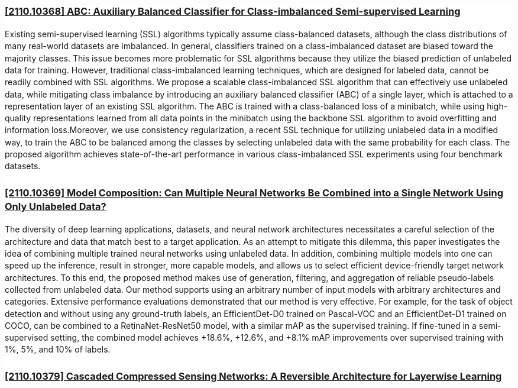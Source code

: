     

### [[2110.10368] ABC: Auxiliary Balanced Classifier for Class-imbalanced Semi-supervised Learning](http://arxiv.org/abs/2110.10368)


  Existing semi-supervised learning (SSL) algorithms typically assume
class-balanced datasets, although the class distributions of many real-world
datasets are imbalanced. In general, classifiers trained on a class-imbalanced
dataset are biased toward the majority classes. This issue becomes more
problematic for SSL algorithms because they utilize the biased prediction of
unlabeled data for training. However, traditional class-imbalanced learning
techniques, which are designed for labeled data, cannot be readily combined
with SSL algorithms. We propose a scalable class-imbalanced SSL algorithm that
can effectively use unlabeled data, while mitigating class imbalance by
introducing an auxiliary balanced classifier (ABC) of a single layer, which is
attached to a representation layer of an existing SSL algorithm. The ABC is
trained with a class-balanced loss of a minibatch, while using high-quality
representations learned from all data points in the minibatch using the
backbone SSL algorithm to avoid overfitting and information loss.Moreover, we
use consistency regularization, a recent SSL technique for utilizing unlabeled
data in a modified way, to train the ABC to be balanced among the classes by
selecting unlabeled data with the same probability for each class. The proposed
algorithm achieves state-of-the-art performance in various class-imbalanced SSL
experiments using four benchmark datasets.

    

### [[2110.10369] Model Composition: Can Multiple Neural Networks Be Combined into a Single Network Using Only Unlabeled Data?](http://arxiv.org/abs/2110.10369)


  The diversity of deep learning applications, datasets, and neural network
architectures necessitates a careful selection of the architecture and data
that match best to a target application. As an attempt to mitigate this
dilemma, this paper investigates the idea of combining multiple trained neural
networks using unlabeled data. In addition, combining multiple models into one
can speed up the inference, result in stronger, more capable models, and allows
us to select efficient device-friendly target network architectures. To this
end, the proposed method makes use of generation, filtering, and aggregation of
reliable pseudo-labels collected from unlabeled data. Our method supports using
an arbitrary number of input models with arbitrary architectures and
categories. Extensive performance evaluations demonstrated that our method is
very effective. For example, for the task of object detection and without using
any ground-truth labels, an EfficientDet-D0 trained on Pascal-VOC and an
EfficientDet-D1 trained on COCO, can be combined to a RetinaNet-ResNet50 model,
with a similar mAP as the supervised training. If fine-tuned in a
semi-supervised setting, the combined model achieves +18.6%, +12.6%, and +8.1%
mAP improvements over supervised training with 1%, 5%, and 10% of labels.

    

### [[2110.10379] Cascaded Compressed Sensing Networks: A Reversible Architecture for Layerwise Learning](http://arxiv.org/abs/2110.10379)
